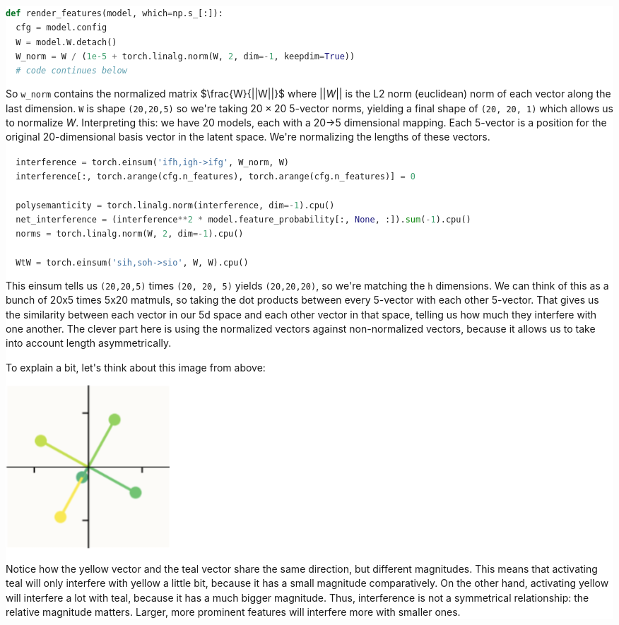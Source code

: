 
```python
def render_features(model, which=np.s_[:]):
  cfg = model.config
  W = model.W.detach()
  W_norm = W / (1e-5 + torch.linalg.norm(W, 2, dim=-1, keepdim=True))
  # code continues below
```

So `w_norm` contains the normalized matrix $\frac{W}{||W||}$ where $||W||$ is the L2 norm (euclidean) norm of each vector along the last dimension. `W` is shape `(20,20,5)` so we're taking $20 \times 20$ 5-vector norms, yielding a final shape of `(20, 20, 1)` which allows us to normalize $W$. Interpreting this: we have 20 models, each with a 20→5 dimensional mapping. Each 5-vector is a position for the original 20-dimensional basis vector in the latent space. We're normalizing the lengths of these vectors.

```python
  interference = torch.einsum('ifh,igh->ifg', W_norm, W)
  interference[:, torch.arange(cfg.n_features), torch.arange(cfg.n_features)] = 0

  polysemanticity = torch.linalg.norm(interference, dim=-1).cpu()
  net_interference = (interference**2 * model.feature_probability[:, None, :]).sum(-1).cpu()
  norms = torch.linalg.norm(W, 2, dim=-1).cpu()

  WtW = torch.einsum('sih,soh->sio', W, W).cpu()
```

This einsum tells us `(20,20,5)` times `(20, 20, 5)` yields `(20,20,20)`, so we're matching the `h` dimensions. We can think of this as a bunch of  20x5 times 5x20 matmuls, so taking the dot products between every 5-vector with each other 5-vector. That gives us the similarity between each vector in our 5d space and each other vector in that space, telling us how much they interfere with one another. The clever part here is using the normalized vectors against non-normalized vectors, because it allows us to take into account length asymmetrically. 

To explain a bit, let's think about this image from above:

![](static/images/superposition-4.png)

Notice how the yellow vector and the teal vector share the same direction, but different magnitudes. This means that activating teal will only interfere with yellow a little bit, because it has a small magnitude comparatively. On the other hand, activating yellow will interfere a lot with teal, because it has a much bigger magnitude. Thus, interference is not a symmetrical relationship: the relative magnitude matters. Larger, more prominent features will interfere more with smaller ones. 


[^1]: I'd never seen Einops before this — just did all my pytorch slicing by hand lol — but it turns out that it's supposedly standard for writing better code. If you're like me and seeing this for the first time, you can find a concise and useful article [here](https://medium.com/@kyeg/einops-in-30-seconds-377a5f4d641a) about it.
[^2]: This popped up at the end of my notes on the Anthropic [mathematical framework paper](/transformer-circuits-math-notes). Here's what I wrote there: "if some part of a model has a privileged basis, that means that some architectural component (e.g. an activation function) causes the model to be more likely to align features with the explicit basis (i.e. $e_1, ... e_n$  or whatever or the generalization of that if you need one). If you have a privileged basis, that's nice because you can come up with hypotheses about what those features are, without having to wonder whether or not they are features at all. Without a privileged basis, you lose some interpretability. For example, the residual stream here does not have a privileged basis. (It's "**basis-free**.")
[^3]: I think this is worth spending more time thinking about. Designing a single number summary statistic for interference is quite difficult; what are the properties here that make the most sense to use? Is it easier to reason about the squares, or the sum of absolute values? If I designed a metric for "how much interference matters for this feature in practice" what would make sense to use here?